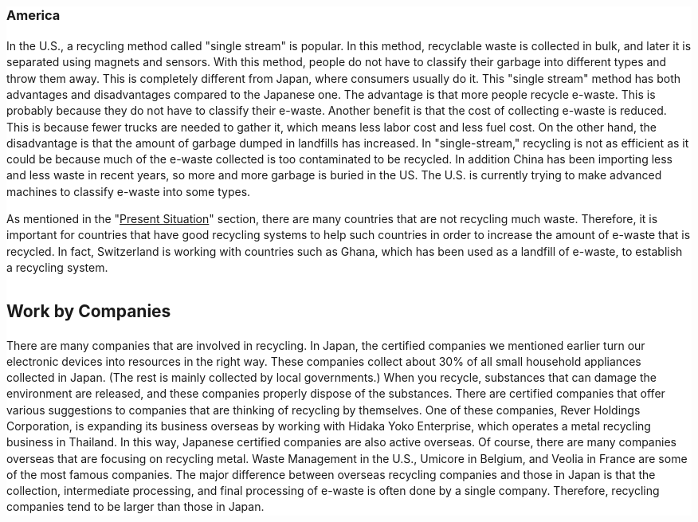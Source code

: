 ### America

In the U.S., a recycling method called "<Word>single stream</Word>" is popular.
<SummaryLink id="6_en">
In this method, recyclable waste is collected in bulk, and later it is separated using magnets and sensors.
With this method, <ForceText>people do not have to classify their garbage into different types and throw them away</ForceText>.
This is completely different from Japan, where consumers usually do it.
This "single stream" method has both advantages and disadvantages compared to the Japanese one.
The advantage is that <ForceText>more people recycle e-waste</ForceText>.
This is probably because they do not have to classify their e-waste.
Another benefit is that the cost of collecting e-waste is reduced.
This is because fewer trucks are needed to gather it, which means less labor cost and less fuel cost.
On the other hand, the disadvantage is that <ForceText>the amount of garbage dumped in landfills has increased</ForceText>.
In "single-stream," recycling is not as efficient as it could be because much of the e-waste collected is too contaminated to be recycled.
In addition China has been importing less and less waste in recent years, so more and more garbage is buried in the US.
The U.S. is currently trying to make advanced machines to classify e-waste into some types.
</SummaryLink>

As mentioned in the "[Present Situation](../present-situation)" section, there are many countries that are not recycling much waste.
Therefore, it is important for countries that have good recycling systems to help such countries in order to increase the amount of e-waste that is recycled.
In fact, Switzerland is working with countries such as Ghana, which has been used as a landfill of e-waste, to establish a recycling system.

## Work by Companies

There are many companies that are involved in recycling.
<SummaryLink id="5_en">
In Japan, the <Word>certified companies</Word> we mentioned earlier turn our electronic devices into resources in the right way.
These companies collect about 30% of all small household appliances collected in Japan.
(The rest is mainly collected by local governments.)
When you recycle, substances that can damage the environment are released, and these companies properly dispose of the substances.
</SummaryLink>
<SummaryLink id="8_en">
There are certified companies that offer various suggestions to companies that are thinking of recycling by themselves.
One of these companies, Rever Holdings Corporation, is expanding its business overseas by working with Hidaka Yoko Enterprise, which operates a metal recycling business in Thailand.
In this way, <ForceText>Japanese certified companies are also active overseas</ForceText>.
Of course, there are many companies overseas that are focusing on recycling metal.
Waste Management in the U.S., Umicore in Belgium, and Veolia in France are some of the most famous companies.
The major difference between overseas recycling companies and those in Japan is that <ForceText>the collection, intermediate processing, and final processing of e-waste is often done by a single company</ForceText>.
Therefore, recycling companies tend to be larger than those in Japan.
</SummaryLink>
